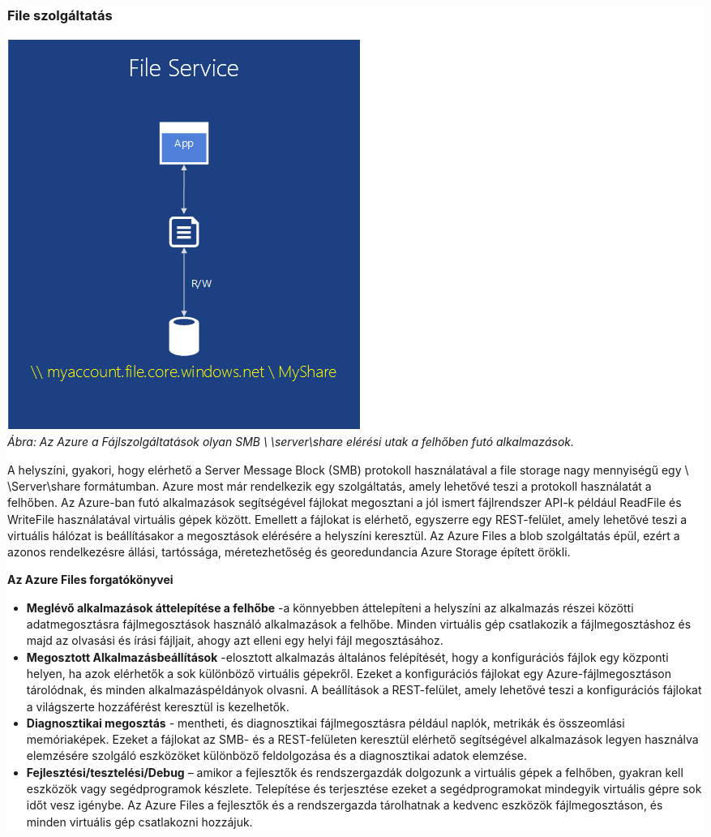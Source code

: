### <a name="file-service"></a>File szolgáltatás
![Az Azure File Service](./media/fundamentals-introduction-to-azure/FileServiceIntroNew.png)    
*Ábra: Az Azure a Fájlszolgáltatások olyan SMB \\ \\server\share elérési utak a felhőben futó alkalmazások.*

A helyszíni, gyakori, hogy elérhető a Server Message Block (SMB) protokoll használatával a file storage nagy mennyiségű egy \\ \\Server\share formátumban. Azure most már rendelkezik egy szolgáltatás, amely lehetővé teszi a protokoll használatát a felhőben. Az Azure-ban futó alkalmazások segítségével fájlokat megosztani a jól ismert fájlrendszer API-k például ReadFile és WriteFile használatával virtuális gépek között. Emellett a fájlokat is elérhető, egyszerre egy REST-felület, amely lehetővé teszi a virtuális hálózat is beállításakor a megosztások elérésére a helyszíni keresztül. Az Azure Files a blob szolgáltatás épül, ezért a azonos rendelkezésre állási, tartóssága, méretezhetőség és georedundancia Azure Storage épített örökli.

**Az Azure Files forgatókönyvei**

* **Meglévő alkalmazások áttelepítése a felhőbe** -a könnyebben áttelepíteni a helyszíni az alkalmazás részei közötti adatmegosztásra fájlmegosztások használó alkalmazások a felhőbe. Minden virtuális gép csatlakozik a fájlmegosztáshoz és majd az olvasási és írási fájljait, ahogy azt elleni egy helyi fájl megosztásához.
* **Megosztott Alkalmazásbeállítások** -elosztott alkalmazás általános felépítését, hogy a konfigurációs fájlok egy központi helyen, ha azok elérhetők a sok különböző virtuális gépekről. Ezeket a konfigurációs fájlokat egy Azure-fájlmegosztáson tárolódnak, és minden alkalmazáspéldányok olvasni. A beállítások a REST-felület, amely lehetővé teszi a konfigurációs fájlokat a világszerte hozzáférést keresztül is kezelhetők.
* **Diagnosztikai megosztás** - mentheti, és diagnosztikai fájlmegosztásra például naplók, metrikák és összeomlási memóriaképek. Ezeket a fájlokat az SMB- és a REST-felületen keresztül elérhető segítségével alkalmazások legyen használva elemzésére szolgáló eszközöket különböző feldolgozása és a diagnosztikai adatok elemzése.
* **Fejlesztési/tesztelési/Debug** – amikor a fejlesztők és rendszergazdák dolgozunk a virtuális gépek a felhőben, gyakran kell eszközök vagy segédprogramok készlete. Telepítése és terjesztése ezeket a segédprogramokat mindegyik virtuális gépre sok időt vesz igénybe. Az Azure Files a fejlesztők és a rendszergazda tárolhatnak a kedvenc eszközök fájlmegosztáson, és minden virtuális gép csatlakozni hozzájuk.
